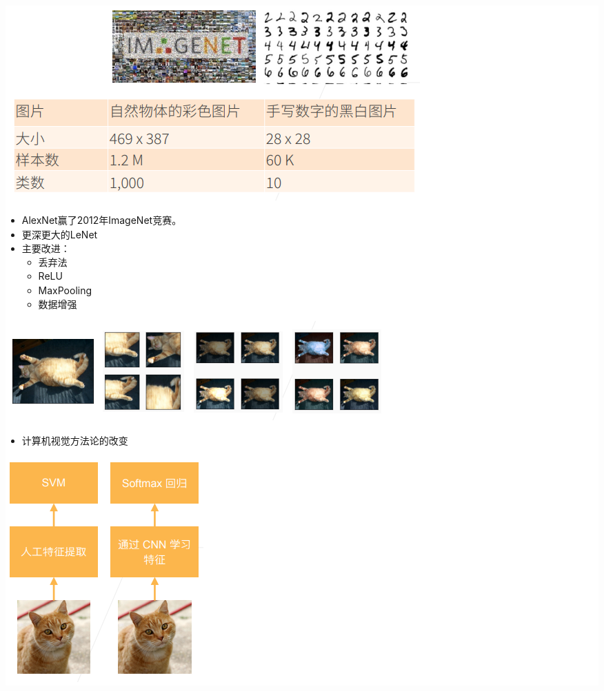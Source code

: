 ![image-20211125090137682](.\typora-user-images\image-20211125090137682.png)

- AlexNet赢了2012年ImageNet竞赛。
- 更深更大的LeNet
- 主要改进：
    - 丢弃法
    - ReLU
    - MaxPooling
    - 数据增强

![image-20211125090527733](.\typora-user-images\image-20211125090527733.png)

- 计算机视觉方法论的改变

![image-20211125090343909](.\typora-user-images\image-20211125090343909.png)
